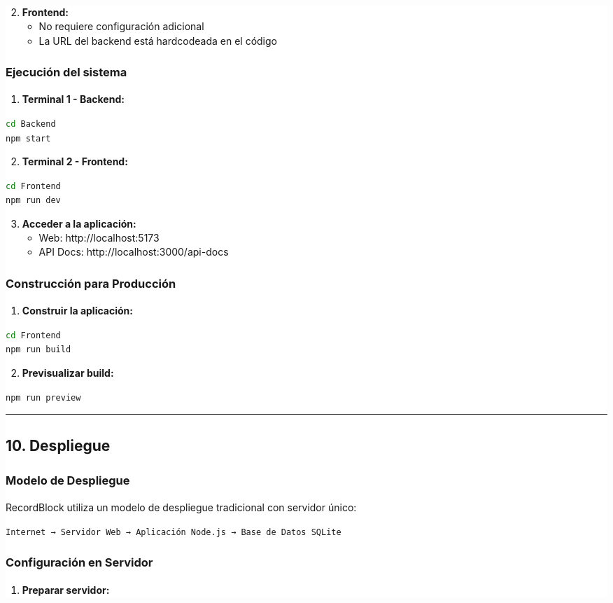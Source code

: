 ```env
```

2. **Frontend:**
   - No requiere configuración adicional
   - La URL del backend está hardcodeada en el código

### Ejecución del sistema

1. **Terminal 1 - Backend:**

```bash
cd Backend
npm start
```

2. **Terminal 2 - Frontend:**

```bash
cd Frontend
npm run dev
```

3. **Acceder a la aplicación:**
   - Web: http://localhost:5173
   - API Docs: http://localhost:3000/api-docs

### Construcción para Producción

1. **Construir la aplicación:**

```bash
cd Frontend
npm run build
```

2. **Previsualizar build:**

```bash
npm run preview
```

---

## 10. Despliegue

### Modelo de Despliegue

RecordBlock utiliza un modelo de despliegue tradicional con servidor único:

```
Internet → Servidor Web → Aplicación Node.js → Base de Datos SQLite
```

### Configuración en Servidor

1. **Preparar servidor:**
